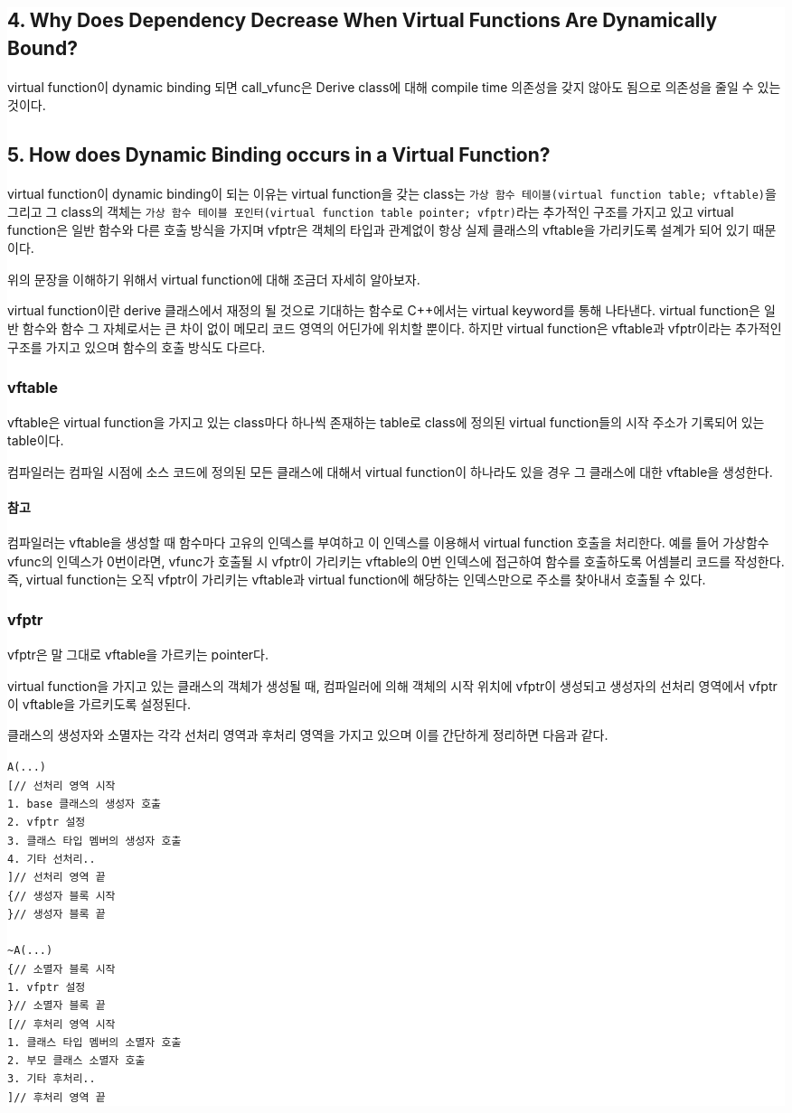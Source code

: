 ## 4. Why Does Dependency Decrease When Virtual Functions Are Dynamically Bound?
virtual function이 dynamic binding 되면 call_vfunc은 Derive class에 대해 compile time 의존성을 갖지 않아도 됨으로 의존성을 줄일 수 있는 것이다.

## 5. How does Dynamic Binding occurs in a Virtual Function?
virtual function이 dynamic binding이 되는 이유는 virtual function을 갖는 class는 `가상 함수 테이블(virtual function table; vftable)`을 그리고 그 class의 객체는 `가상 함수 테이블 포인터(virtual function table pointer; vfptr)`라는 추가적인 구조를 가지고 있고 virtual function은 일반 함수와 다른 호출 방식을 가지며 vfptr은 객체의 타입과 관계없이 항상 실제 클래스의 vftable을 가리키도록 설계가 되어 있기 때문이다. 

위의 문장을 이해하기 위해서 virtual function에 대해 조금더 자세히 알아보자.

virtual function이란 derive 클래스에서 재정의 될 것으로 기대하는 함수로 C++에서는 virtual keyword를 통해 나타낸다. virtual function은 일반 함수와 함수 그 자체로서는 큰 차이 없이 메모리 코드 영역의 어딘가에 위치할 뿐이다. 하지만 virtual function은 vftable과 vfptr이라는 추가적인 구조를 가지고 있으며 함수의 호출 방식도 다르다.

### vftable
vftable은 virtual function을 가지고 있는 class마다 하나씩 존재하는 table로 class에 정의된 virtual function들의 시작 주소가 기록되어 있는 table이다.

컴파일러는 컴파일 시점에 소스 코드에 정의된 모든 클래스에 대해서 virtual function이 하나라도 있을 경우 그 클래스에 대한 vftable을 생성한다. 

#### 참고
컴파일러는 vftable을 생성할 때 함수마다 고유의 인덱스를 부여하고 이 인덱스를 이용해서 virtual function 호출을 처리한다. 예를 들어 가상함수 vfunc의 인덱스가 0번이라면, vfunc가 호출될 시 vfptr이 가리키는 vftable의 0번 인덱스에 접근하여 함수를 호출하도록 어셈블리 코드를 작성한다. 즉, virtual function는 오직 vfptr이 가리키는 vftable과 virtual function에 해당하는 인덱스만으로 주소를 찾아내서 호출될 수 있다.

### vfptr
vfptr은 말 그대로 vftable을 가르키는 pointer다. 

virtual function을 가지고 있는 클래스의 객체가 생성될 때, 컴파일러에 의해 객체의 시작 위치에 vfptr이 생성되고 생성자의 선처리 영역에서 vfptr이 vftable을 가르키도록 설정된다.

클래스의 생성자와 소멸자는 각각 선처리 영역과 후처리 영역을 가지고 있으며 이를 간단하게 정리하면 다음과 같다.

```
A(...)
[// 선처리 영역 시작
1. base 클래스의 생성자 호출
2. vfptr 설정
3. 클래스 타입 멤버의 생성자 호출
4. 기타 선처리..
]// 선처리 영역 끝
{// 생성자 블록 시작
}// 생성자 블록 끝

~A(...)
{// 소멸자 블록 시작    
1. vfptr 설정
}// 소멸자 블록 끝
[// 후처리 영역 시작
1. 클래스 타입 멤버의 소멸자 호출
2. 부모 클래스 소멸자 호출
3. 기타 후처리..
]// 후처리 영역 끝
```
